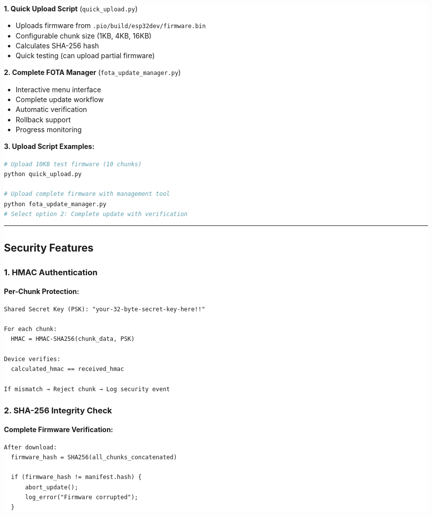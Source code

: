 **1. Quick Upload Script** (`quick_upload.py`)
- Uploads firmware from `.pio/build/esp32dev/firmware.bin`
- Configurable chunk size (1KB, 4KB, 16KB)
- Calculates SHA-256 hash
- Quick testing (can upload partial firmware)

**2. Complete FOTA Manager** (`fota_update_manager.py`)
- Interactive menu interface
- Complete update workflow
- Automatic verification
- Rollback support
- Progress monitoring

**3. Upload Script Examples:**

```bash
# Upload 10KB test firmware (10 chunks)
python quick_upload.py

# Upload complete firmware with management tool
python fota_update_manager.py
# Select option 2: Complete update with verification
```

---

## Security Features

### 1. HMAC Authentication

**Per-Chunk Protection:**
```
Shared Secret Key (PSK): "your-32-byte-secret-key-here!!"

For each chunk:
  HMAC = HMAC-SHA256(chunk_data, PSK)
  
Device verifies:
  calculated_hmac == received_hmac
  
If mismatch → Reject chunk → Log security event
```

### 2. SHA-256 Integrity Check

**Complete Firmware Verification:**
```
After download:
  firmware_hash = SHA256(all_chunks_concatenated)
  
  if (firmware_hash != manifest.hash) {
      abort_update();
      log_error("Firmware corrupted");
  }
```
